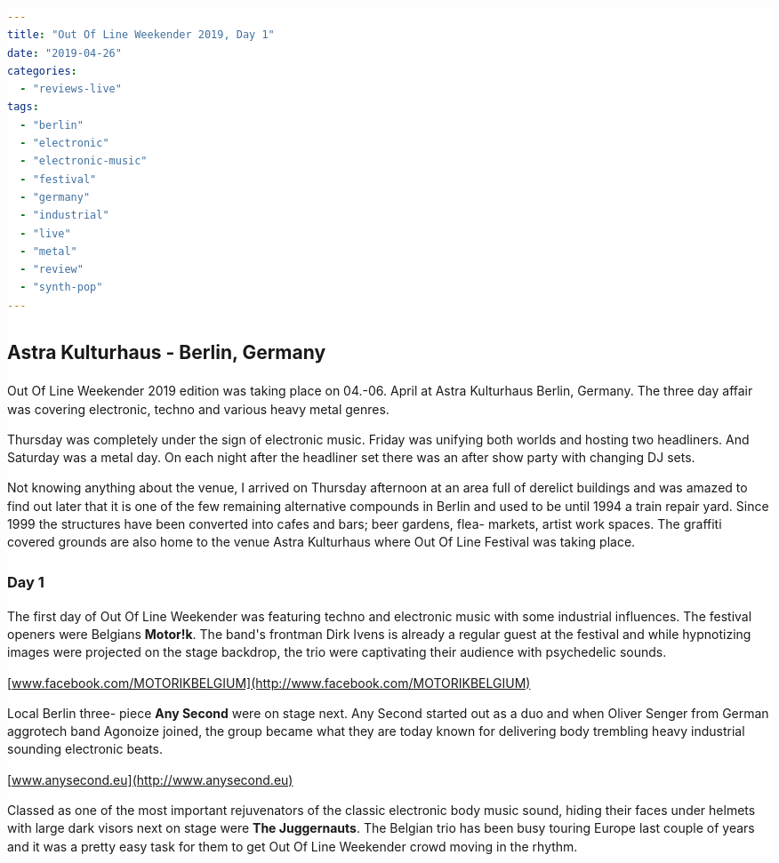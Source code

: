 ```yaml
---
title: "Out Of Line Weekender 2019, Day 1"
date: "2019-04-26"
categories: 
  - "reviews-live"
tags: 
  - "berlin"
  - "electronic"
  - "electronic-music"
  - "festival"
  - "germany"
  - "industrial"
  - "live"
  - "metal"
  - "review"
  - "synth-pop"
---
```


## Astra Kulturhaus - Berlin, Germany

Out Of Line Weekender 2019 edition was taking place on 04.-06. April at Astra Kulturhaus Berlin, Germany. The three day affair was covering electronic, techno and various heavy metal genres.

Thursday was completely under the sign of electronic music. Friday was unifying both worlds and hosting two headliners. And Saturday was a metal day. On each night after the headliner set there was an after show party with changing DJ sets.

Not knowing anything about the venue, I arrived on Thursday afternoon at an area full of derelict buildings and was amazed to find out later that it is one of the few remaining alternative compounds in Berlin and used to be until 1994 a train repair yard. Since 1999 the structures have been converted into cafes and bars; beer gardens, flea- markets, artist work spaces. The graffiti covered grounds are also home to the venue Astra Kulturhaus where Out Of Line Festival was taking place.

### Day 1

The first day of Out Of Line Weekender was featuring techno and electronic music with some industrial influences. The festival openers were Belgians **Motor!k**. The band's frontman Dirk Ivens is already a regular guest at the festival and while hypnotizing images were projected on the stage backdrop, the trio were captivating their audience with psychedelic sounds.

[www.facebook.com/MOTORIKBELGIUM](http://www.facebook.com/MOTORIKBELGIUM)

Local Berlin three- piece **Any Second** were on stage next. Any Second started out as a duo and when Oliver Senger from German aggrotech band Agonoize joined, the group became what they are today known for delivering body trembling heavy industrial sounding electronic beats.

[www.anysecond.eu](http://www.anysecond.eu)

Classed as one of the most important rejuvenators of the classic electronic body music sound, hiding their faces under helmets with large dark visors next on stage were **The Juggernauts**. The Belgian trio has been busy touring Europe last couple of years and it was a pretty easy task for them to get Out Of Line Weekender crowd moving in the rhythm.
